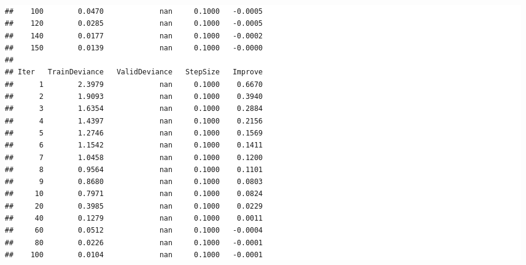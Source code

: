     ##    100        0.0470             nan     0.1000   -0.0005
    ##    120        0.0285             nan     0.1000   -0.0005
    ##    140        0.0177             nan     0.1000   -0.0002
    ##    150        0.0139             nan     0.1000   -0.0000
    ## 
    ## Iter   TrainDeviance   ValidDeviance   StepSize   Improve
    ##      1        2.3979             nan     0.1000    0.6670
    ##      2        1.9093             nan     0.1000    0.3940
    ##      3        1.6354             nan     0.1000    0.2884
    ##      4        1.4397             nan     0.1000    0.2156
    ##      5        1.2746             nan     0.1000    0.1569
    ##      6        1.1542             nan     0.1000    0.1411
    ##      7        1.0458             nan     0.1000    0.1200
    ##      8        0.9564             nan     0.1000    0.1101
    ##      9        0.8680             nan     0.1000    0.0803
    ##     10        0.7971             nan     0.1000    0.0824
    ##     20        0.3985             nan     0.1000    0.0229
    ##     40        0.1279             nan     0.1000    0.0011
    ##     60        0.0512             nan     0.1000   -0.0004
    ##     80        0.0226             nan     0.1000   -0.0001
    ##    100        0.0104             nan     0.1000   -0.0001